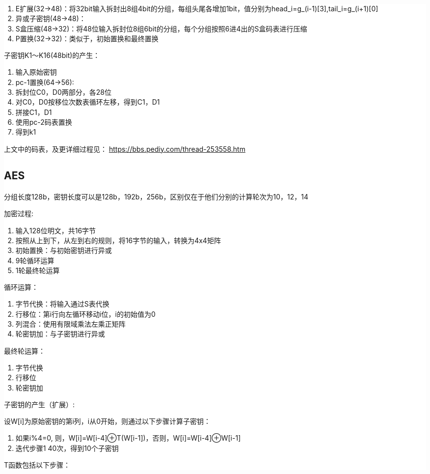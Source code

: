 1. E扩展(32->48)：将32bit输入拆封出8组4bit的分组，每组头尾各增加1bit，值分别为head_i=g_(i-1)[3],tail_i=g_(i+1)[0]
2. 异或子密钥(48->48)：
3. S盒压缩(48->32)：将48位输入拆封位8组6bit的分组，每个分组按照6进4出的S盒码表进行压缩
4. P置换(32->32)：类似于，初始置换和最终置换


子密钥K1～K16(48bit)的产生：

1. 输入原始密钥
2. pc-1置换(64->56):
2. 拆封位C0，D0两部分，各28位
3. 对C0，D0按移位次数表循环左移，得到C1，D1
4. 拼接C1，D1
5. 使用pc-2码表置换
6. 得到k1


上文中的码表，及更详细过程见：
<https://bbs.pediy.com/thread-253558.htm>




## AES

分组长度128b，密钥长度可以是128b，192b，256b，区别仅在于他们分别的计算轮次为10，12，14


加密过程:

1. 输入128位明文，共16字节
2. 按照从上到下，从左到右的规则，将16字节的输入，转换为4x4矩阵
3. 初始置换：与初始密钥进行异或
4. 9轮循环运算
5. 1轮最终轮运算


循环运算：

1. 字节代换：将输入通过S表代换
2. 行移位：第i行向左循环移动i位，i的初始值为0
3. 列混合：使用有限域乘法左乘正矩阵
4. 轮密钥加：与子密钥进行异或



最终轮运算：

1. 字节代换
2. 行移位
3. 轮密钥加


子密钥的产生（扩展）:

设W[i]为原始密钥的第i列，i从0开始，则通过以下步骤计算子密钥：

1. 如果i%4=0, 则，W[i]=W[i-4]⊕T(W[i-1])，否则，W[i]=W[i-4]⊕W[i-1]
2. 迭代步骤1 40次，得到10个子密钥


T函数包括以下步骤：
